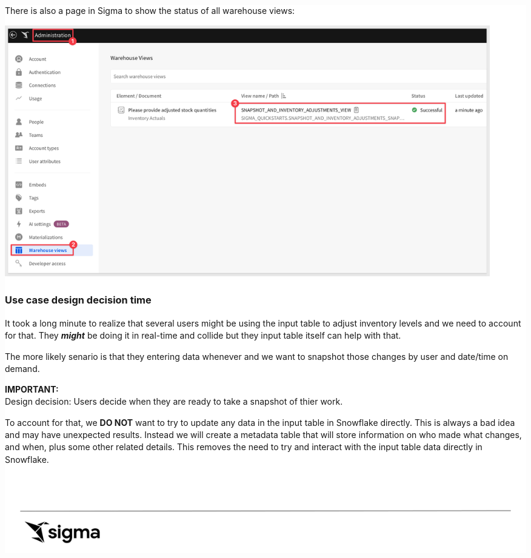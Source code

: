 There is also a page in Sigma to show the status of all warehouse views:

<img src="assets/da_swh_32.png" width="800"/>

### Use case design decision time
It took a long minute to realize that several users might be using the input table to adjust inventory levels and we need to account for that. They ***might*** be doing it in real-time and collide but they input table itself can help with that. 

The more likely senario is that they entering data whenever and we want to snapshot those changes by user and date/time on demand. 

<aside class="positive">
<strong>IMPORTANT:</strong><br> Design decision: Users decide when they are ready to take a snapshot of thier work.
</aside>

To account for that, we **DO NOT** want to try to update any data in the input table in Snowflake directly. This is always a bad idea and may have unexpected results. Instead we will create a metadata table that will store information on who made what changes, and when, plus some other related details. This removes the need to try and interact with the input table data directly in Snowflake. 

![Footer](assets/sigma_footer.png)
